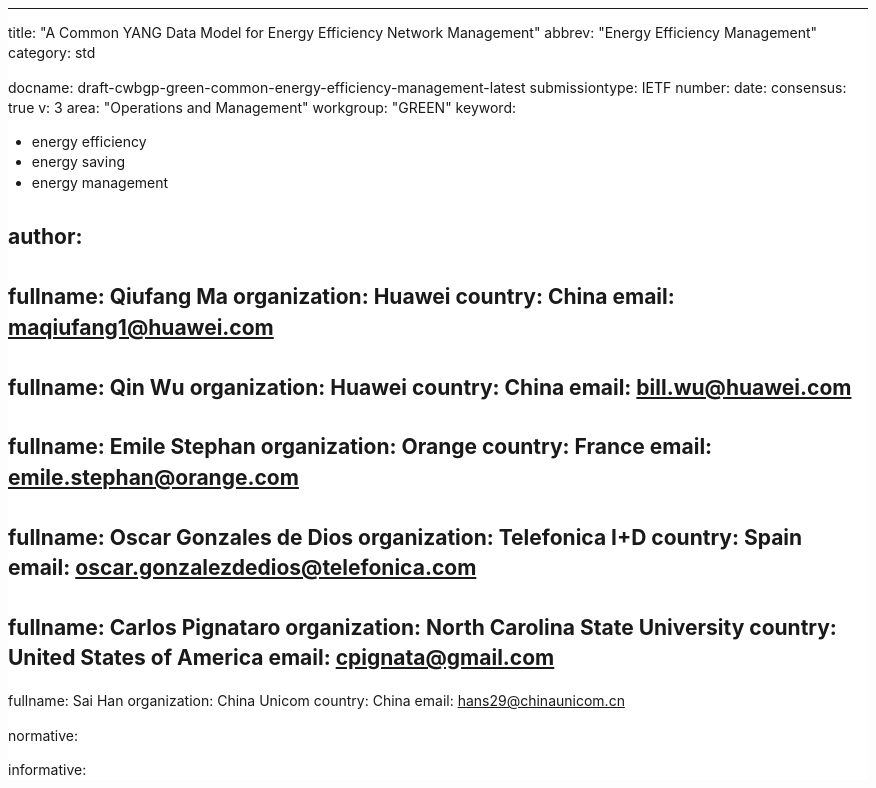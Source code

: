 ---
title: "A Common YANG Data Model for Energy Efficiency Network Management"
abbrev: "Energy Efficiency Management"
category: std

docname: draft-cwbgp-green-common-energy-efficiency-management-latest
submissiontype: IETF
number:
date:
consensus: true
v: 3
area: "Operations and Management"
workgroup: "GREEN"
keyword:
 - energy efficiency
 - energy saving
 - energy management

author:
 -
   fullname: Qiufang Ma
   organization:  Huawei
   country: China
   email: maqiufang1@huawei.com
 -
   fullname: Qin Wu
   organization: Huawei
   country: China
   email: bill.wu@huawei.com
 -
   fullname: Emile Stephan
   organization: Orange
   country: France
   email:  emile.stephan@orange.com
 -
   fullname: Oscar Gonzales de Dios
   organization: Telefonica I+D
   country: Spain
   email:  oscar.gonzalezdedios@telefonica.com
 -
   fullname: Carlos Pignataro
   organization: North Carolina State University
   country: United States of America
   email: cpignata@gmail.com
 -
   fullname: Sai Han
   organization: China Unicom
   country: China
   email: hans29@chinaunicom.cn

normative:

informative:
